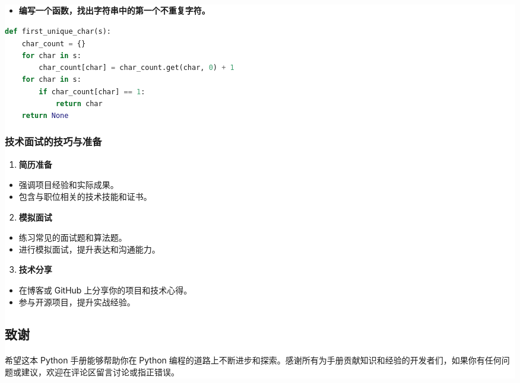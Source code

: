    -  **编写一个函数，找出字符串中的第一个不重复字符。** 
```python
def first_unique_char(s):
    char_count = {}
    for char in s:
        char_count[char] = char_count.get(char, 0) + 1
    for char in s:
        if char_count[char] == 1:
            return char
    return None
```
 

### 技术面试的技巧与准备

1.  **简历准备** 
   - 强调项目经验和实际成果。
   - 包含与职位相关的技术技能和证书。
2.  **模拟面试** 
   - 练习常见的面试题和算法题。
   - 进行模拟面试，提升表达和沟通能力。
3.  **技术分享** 
   - 在博客或 GitHub 上分享你的项目和技术心得。
   - 参与开源项目，提升实战经验。

## 致谢

希望这本 Python 手册能够帮助你在 Python 编程的道路上不断进步和探索。感谢所有为手册贡献知识和经验的开发者们，如果你有任何问题或建议，欢迎在评论区留言讨论或指正错误。

